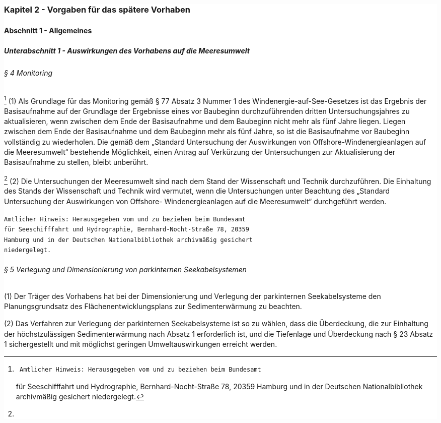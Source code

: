 
### Kapitel 2 - Vorgaben für das spätere Vorhaben


#### Abschnitt 1 - Allgemeines


##### Unterabschnitt 1 - Auswirkungen des Vorhabens auf die Meeresumwelt


###### § 4 Monitoring

[^f824937_03_BJNR0080A0023BJNE000600000]
(1) Als Grundlage für das Monitoring gemäß § 77 Absatz 3 Nummer 1 des
Windenergie-auf-See-Gesetzes ist das Ergebnis der Basisaufnahme auf
der Grundlage der Ergebnisse eines vor Baubeginn durchzuführenden
dritten Untersuchungsjahres zu aktualisieren, wenn zwischen dem Ende
der Basisaufnahme und dem Baubeginn nicht mehr als fünf Jahre liegen.
Liegen zwischen dem Ende der Basisaufnahme und dem Baubeginn mehr als
fünf Jahre, so ist die Basisaufnahme vor Baubeginn vollständig zu
wiederholen. Die gemäß dem „Standard Untersuchung der Auswirkungen von
Offshore-Windenergieanlagen auf die Meeresumwelt“
bestehende Möglichkeit, einen Antrag auf Verkürzung der Untersuchungen
zur Aktualisierung der Basisaufnahme zu stellen, bleibt unberührt.

[^f824937_04_BJNR0080A0023BJNE000600000]
(2) Die Untersuchungen der Meeresumwelt sind nach dem Stand der
Wissenschaft und Technik durchzuführen. Die Einhaltung des Stands der
Wissenschaft und Technik wird vermutet, wenn die Untersuchungen unter
Beachtung des „Standard Untersuchung der Auswirkungen von Offshore-
Windenergieanlagen auf die Meeresumwelt“
durchgeführt werden.

    Amtlicher Hinweis: Herausgegeben vom und zu beziehen beim Bundesamt
    für Seeschifffahrt und Hydrographie, Bernhard-Nocht-Straße 78, 20359
    Hamburg und in der Deutschen Nationalbibliothek archivmäßig gesichert
    niedergelegt.
[^f824937_03_BJNR0080A0023BJNE000600000]:     Amtlicher Hinweis: Herausgegeben vom und zu beziehen beim Bundesamt
    für Seeschifffahrt und Hydrographie, Bernhard-Nocht-Straße 78, 20359
    Hamburg und in der Deutschen Nationalbibliothek archivmäßig gesichert
    niedergelegt.
[^f824937_04_BJNR0080A0023BJNE000600000]: 

###### § 5 Verlegung und Dimensionierung von parkinternen Seekabelsystemen

(1) Der Träger des Vorhabens hat bei der Dimensionierung und Verlegung
der parkinternen Seekabelsysteme den Planungsgrundsatz des
Flächenentwicklungsplans zur Sedimenterwärmung zu beachten.

(2) Das Verfahren zur Verlegung der parkinternen Seekabelsysteme ist
so zu wählen, dass die Überdeckung, die zur Einhaltung der
höchstzulässigen Sedimenterwärmung nach Absatz 1 erforderlich ist, und
die Tiefenlage und Überdeckung nach § 23 Absatz 1 sichergestellt und
mit möglichst geringen Umweltauswirkungen erreicht werden.


[^f824937_05_BJNR0080A0023BJNE000900000]:     Einzelereignispegel in dB re 1 μPa             2              s; dB =
[^f824937_06_BJNR0080A0023BJNE000900000]:     Spitzenschalldruckpegel in dB re 1 μPa; dB = Dezibel; re = in
[^f824937_08_BJNR0080A0023BJNE001900000]:     Amtlicher Hinweis: Herausgegeben von und zu beziehen bei der
[^f824937_09_BJNR0080A0023BJNE001900000]:     Amtlicher Hinweis: Herausgegeben vom und zu beziehen beim
[^f824937_13_BJNR0080A0023BJNE002200000]:     Amtlicher Hinweis: Herausgegeben von und zu beziehen bei der
[^f824937_14_BJNR0080A0023BJNE002200000]:     Amtlicher Hinweis: Herausgegeben von und zu beziehen bei der
[^f824937_16_BJNR0080A0023BJNE002600000]:     Amtlicher Hinweis: Herausgegeben vom und zu beziehen beim
[^f824937_19_BJNR0080A0023BJNE002800000]:     Amtlicher Hinweis: Herausgegeben vom und zu beziehen beim
[^f824937_21_BJNR0080A0023BJNE003600000]:     Amtlicher Hinweis: Herausgegeben vom und zu beziehen beim Bundesamt